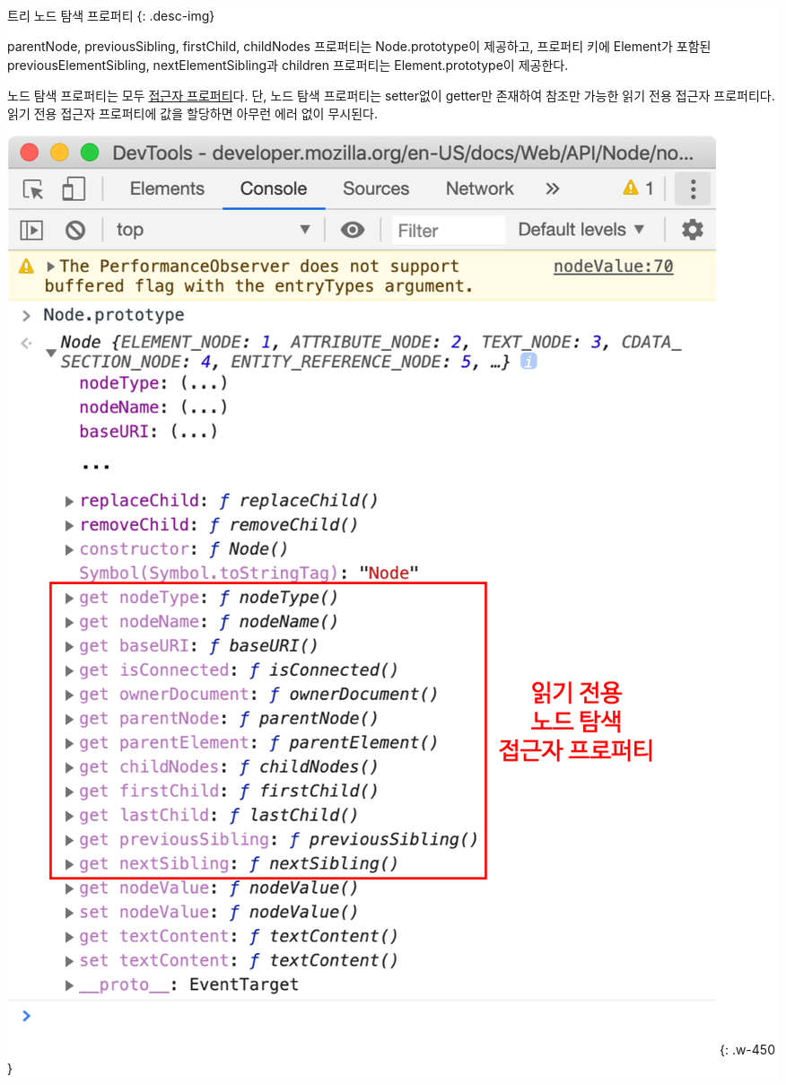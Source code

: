트리 노드 탐색 프로퍼티
{: .desc-img}

parentNode, previousSibling, firstChild, childNodes 프로퍼티는 Node.prototype이 제공하고, 프로퍼티 키에 Element가 포함된 previousElementSibling, nextElementSibling과 children 프로퍼티는 Element.prototype이 제공한다.

노드 탐색 프로퍼티는 모두 [접근자 프로퍼티](/fastcampus/property-definition#32-접근자-프로퍼티)다. 단, 노드 탐색 프로퍼티는 setter없이 getter만 존재하여 참조만 가능한 읽기 전용 접근자 프로퍼티다. 읽기 전용 접근자 프로퍼티에 값을 할당하면 아무런 에러 없이 무시된다.

![](/assets/fs-images/39-11.png)
{: .w-450 }
